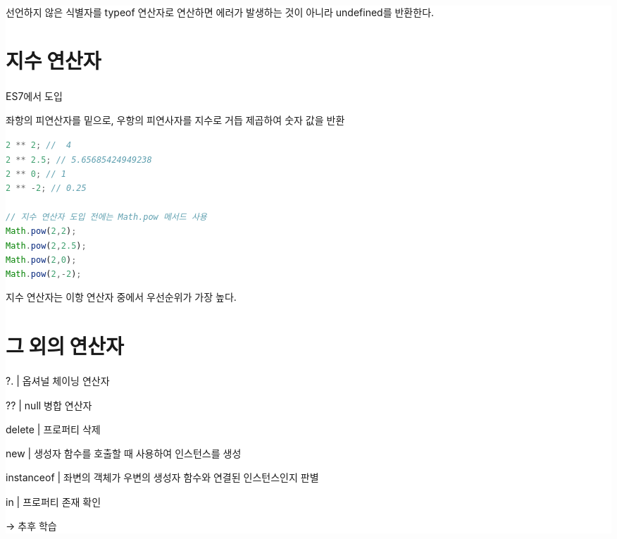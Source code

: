 선언하지 않은 식별자를 typeof 연산자로 연산하면 에러가 발생하는 것이 아니라 undefined를 반환한다.

# 지수 연산자


ES7에서 도입

좌항의 피연산자를 밑으로, 우항의 피연사자를 지수로 거듭 제곱하여 숫자 값을 반환

```jsx
2 ** 2; //  4
2 ** 2.5; // 5.65685424949238
2 ** 0; // 1
2 ** -2; // 0.25

// 지수 연산자 도입 전에는 Math.pow 메서드 사용
Math.pow(2,2);
Math.pow(2,2.5);
Math.pow(2,0);
Math.pow(2,-2);
```

지수 연산자는 이항 연산자 중에서 우선순위가 가장 높다.

# 그 외의 연산자


?. | 옵셔널 체이닝 연산자

?? | null 병합 연산자

delete | 프로퍼티 삭제

new | 생성자 함수를 호출할 때 사용하여 인스턴스를 생성

instanceof | 좌변의 객체가 우변의 생성자 함수와 연결된 인스턴스인지 판별

in | 프로퍼티 존재 확인

→ 추후 학습
